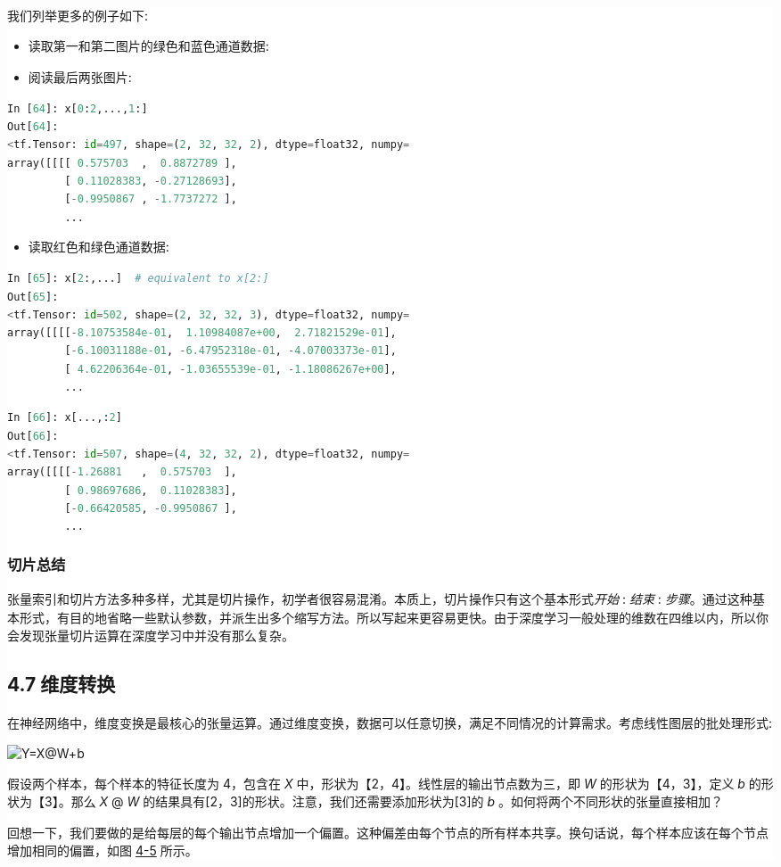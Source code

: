 我们列举更多的例子如下:

*   读取第一和第二图片的绿色和蓝色通道数据:

*   阅读最后两张图片:

```py
In [64]: x[0:2,...,1:]
Out[64]:
<tf.Tensor: id=497, shape=(2, 32, 32, 2), dtype=float32, numpy=
array([[[[ 0.575703  ,  0.8872789 ],
         [ 0.11028383, -0.27128693],
         [-0.9950867 , -1.7737272 ],
         ...

```

*   读取红色和绿色通道数据:

```py
In [65]: x[2:,...]  # equivalent to x[2:]
Out[65]:
<tf.Tensor: id=502, shape=(2, 32, 32, 3), dtype=float32, numpy=
array([[[[-8.10753584e-01,  1.10984087e+00,  2.71821529e-01],
         [-6.10031188e-01, -6.47952318e-01, -4.07003373e-01],
         [ 4.62206364e-01, -1.03655539e-01, -1.18086267e+00],
         ...

```

```py
In [66]: x[...,:2]
Out[66]:
<tf.Tensor: id=507, shape=(4, 32, 32, 2), dtype=float32, numpy=
array([[[[-1.26881   ,  0.575703  ],
         [ 0.98697686,  0.11028383],
         [-0.66420585, -0.9950867 ],
         ...

```

### 切片总结

张量索引和切片方法多种多样，尤其是切片操作，初学者很容易混淆。本质上，切片操作只有这个基本形式*开始* : *结束* : *步骤*。通过这种基本形式，有目的地省略一些默认参数，并派生出多个缩写方法。所以写起来更容易更快。由于深度学习一般处理的维数在四维以内，所以你会发现张量切片运算在深度学习中并没有那么复杂。

## 4.7 维度转换

在神经网络中，维度变换是最核心的张量运算。通过维度变换，数据可以任意切换，满足不同情况的计算需求。考虑线性图层的批处理形式:

![$$ Y=X@W+b $$](../images/515226_1_En_4_Chapter/515226_1_En_4_Chapter_TeX_Equc.png)

假设两个样本，每个样本的特征长度为 4，包含在 *X* 中，形状为【2，4】。线性层的输出节点数为三，即 *W* 的形状为【4，3】，定义 *b* 的形状为【3】。那么 *X* @ *W* 的结果具有[2，3]的形状。注意，我们还需要添加形状为[3]的 *b* 。如何将两个不同形状的张量直接相加？

回想一下，我们要做的是给每层的每个输出节点增加一个偏置。这种偏差由每个节点的所有样本共享。换句话说，每个样本应该在每个节点增加相同的偏置，如图 [4-5](#Fig5) 所示。
